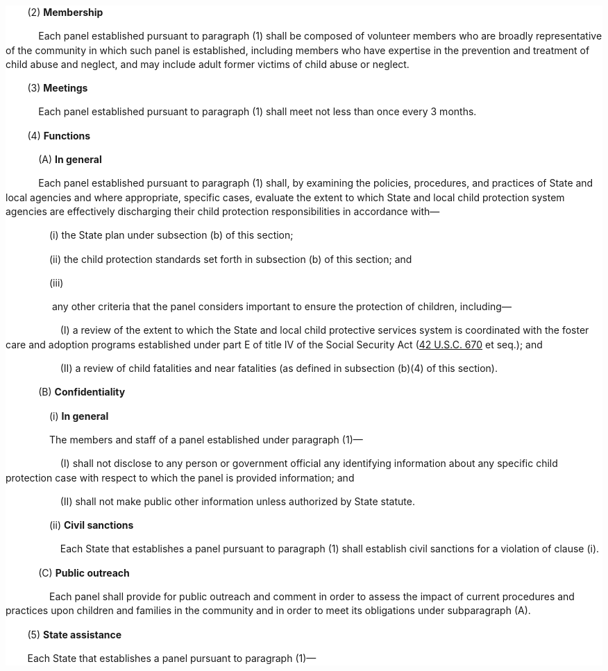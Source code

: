         (2) __Membership__ 

            Each panel established pursuant to paragraph (1) shall be composed of volunteer members who are broadly representative of the community in which such panel is established, including members who have expertise in the prevention and treatment of child abuse and neglect, and may include adult former victims of child abuse or neglect.

        (3) __Meetings__ 

            Each panel established pursuant to paragraph (1) shall meet not less than once every 3 months.

        (4) __Functions__ 

            (A) __In general__ 

            Each panel established pursuant to paragraph (1) shall, by examining the policies, procedures, and practices of State and local agencies and where appropriate, specific cases, evaluate the extent to which State and local child protection system agencies are effectively discharging their child protection responsibilities in accordance with—

                (i) the State plan under subsection (b) of this section;

                (ii) the child protection standards set forth in subsection (b) of this section; and

                (iii)

                 any other criteria that the panel considers important to ensure the protection of children, including—

                    (I) a review of the extent to which the State and local child protective services system is coordinated with the foster care and adoption programs established under part E of title IV of the Social Security Act ([42 U.S.C. 670][/us/usc/t42/s670] et seq.); and

                    (II) a review of child fatalities and near fatalities (as defined in subsection (b)(4) of this section).

            (B) __Confidentiality__ 

                (i) __In general__ 

                The members and staff of a panel established under paragraph (1)—

                    (I) shall not disclose to any person or government official any identifying information about any specific child protection case with respect to which the panel is provided information; and

                    (II) shall not make public other information unless authorized by State statute.

                (ii) __Civil sanctions__ 

                    Each State that establishes a panel pursuant to paragraph (1) shall establish civil sanctions for a violation of clause (i).

            (C) __Public outreach__ 

                Each panel shall provide for public outreach and comment in order to assess the impact of current procedures and practices upon children and families in the community and in order to meet its obligations under subparagraph (A).

        (5) __State assistance__ 

        Each State that establishes a panel pursuant to paragraph (1)—


[/us/usc/t42/s620]: https://publicdocs.github.io/go/links?ns=uslm&ref=%2Fus%2Fusc%2Ft42%2Fs620
[/us/usc/t18/s1111/a]: https://publicdocs.github.io/go/links?ns=uslm&ref=%2Fus%2Fusc%2Ft18%2Fs1111%2Fa
[/us/usc/t18/s1112/a]: https://publicdocs.github.io/go/links?ns=uslm&ref=%2Fus%2Fusc%2Ft18%2Fs1112%2Fa
[/us/usc/t42/s16913/a]: https://publicdocs.github.io/go/links?ns=uslm&ref=%2Fus%2Fusc%2Ft42%2Fs16913%2Fa
[/us/usc/t20/s1431]: https://publicdocs.github.io/go/links?ns=uslm&ref=%2Fus%2Fusc%2Ft20%2Fs1431
[/us/usc/t42/s671/a/20]: https://publicdocs.github.io/go/links?ns=uslm&ref=%2Fus%2Fusc%2Ft42%2Fs671%2Fa%2F20
[/us/usc/t42/s620]: https://publicdocs.github.io/go/links?ns=uslm&ref=%2Fus%2Fusc%2Ft42%2Fs620
[/us/usc/t42/s620]: https://publicdocs.github.io/go/links?ns=uslm&ref=%2Fus%2Fusc%2Ft42%2Fs620
[/us/usc/t42/s11301]: https://publicdocs.github.io/go/links?ns=uslm&ref=%2Fus%2Fusc%2Ft42%2Fs11301
[/us/usc/t42/s5116b/b/1/A]: https://publicdocs.github.io/go/links?ns=uslm&ref=%2Fus%2Fusc%2Ft42%2Fs5116b%2Fb%2F1%2FA
[/us/usc/t42/s670]: https://publicdocs.github.io/go/links?ns=uslm&ref=%2Fus%2Fusc%2Ft42%2Fs670
[/us/usc/t20/s1431]: https://publicdocs.github.io/go/links?ns=uslm&ref=%2Fus%2Fusc%2Ft20%2Fs1431
[/us/usc/t42/s5106h]: https://publicdocs.github.io/go/links?ns=uslm&ref=%2Fus%2Fusc%2Ft42%2Fs5106h
[/us/usc/t42/s5106h/a/2]: https://publicdocs.github.io/go/links?ns=uslm&ref=%2Fus%2Fusc%2Ft42%2Fs5106h%2Fa%2F2
[/us/usc/t42/s5106h]: https://publicdocs.github.io/go/links?ns=uslm&ref=%2Fus%2Fusc%2Ft42%2Fs5106h
[/us/usc/t42/s5106h/a/2]: https://publicdocs.github.io/go/links?ns=uslm&ref=%2Fus%2Fusc%2Ft42%2Fs5106h%2Fa%2F2
[/us/pl/93/247/s106]: https://publicdocs.github.io/go/links?ns=uslm&ref=%2Fus%2Fpl%2F93%2F247%2Fs106
[/us/pl/100/294/s101]: https://publicdocs.github.io/go/links?ns=uslm&ref=%2Fus%2Fpl%2F100%2F294%2Fs101
[/us/stat/102/110]: https://publicdocs.github.io/go/links?ns=uslm&ref=%2Fus%2Fstat%2F102%2F110
[/us/pl/101/126/s3/a/1]: https://publicdocs.github.io/go/links?ns=uslm&ref=%2Fus%2Fpl%2F101%2F126%2Fs3%2Fa%2F1
[/us/stat/103/764]: https://publicdocs.github.io/go/links?ns=uslm&ref=%2Fus%2Fstat%2F103%2F764
[/us/pl/102/295/s114/a]: https://publicdocs.github.io/go/links?ns=uslm&ref=%2Fus%2Fpl%2F102%2F295%2Fs114%2Fa
[/us/stat/106/192]: https://publicdocs.github.io/go/links?ns=uslm&ref=%2Fus%2Fstat%2F106%2F192
[/us/pl/102/586/s9/b]: https://publicdocs.github.io/go/links?ns=uslm&ref=%2Fus%2Fpl%2F102%2F586%2Fs9%2Fb
[/us/stat/106/5037]: https://publicdocs.github.io/go/links?ns=uslm&ref=%2Fus%2Fstat%2F106%2F5037
[/us/pl/104/235]: https://publicdocs.github.io/go/links?ns=uslm&ref=%2Fus%2Fpl%2F104%2F235
[/us/stat/110/3071]: https://publicdocs.github.io/go/links?ns=uslm&ref=%2Fus%2Fstat%2F110%2F3071
[/us/pl/108/36/s114/a]: https://publicdocs.github.io/go/links?ns=uslm&ref=%2Fus%2Fpl%2F108%2F36%2Fs114%2Fa
[/us/stat/117/808-812]: https://publicdocs.github.io/go/links?ns=uslm&ref=%2Fus%2Fstat%2F117%2F808-812
[/us/pl/111/320/s115]: https://publicdocs.github.io/go/links?ns=uslm&ref=%2Fus%2Fpl%2F111%2F320%2Fs115
[/us/stat/124/3467]: https://publicdocs.github.io/go/links?ns=uslm&ref=%2Fus%2Fstat%2F124%2F3467
[/us/pl/114/22/s802/b]: https://publicdocs.github.io/go/links?ns=uslm&ref=%2Fus%2Fpl%2F114%2F22%2Fs802%2Fb
[/us/stat/129/263]: https://publicdocs.github.io/go/links?ns=uslm&ref=%2Fus%2Fstat%2F129%2F263
[/us/pl/114/22/s802/a]: https://publicdocs.github.io/go/links?ns=uslm&ref=%2Fus%2Fpl%2F114%2F22%2Fs802%2Fa
[/us/stat/129/263]: https://publicdocs.github.io/go/links?ns=uslm&ref=%2Fus%2Fstat%2F129%2F263
[/us/usc/t22/s7102/10]: https://publicdocs.github.io/go/links?ns=uslm&ref=%2Fus%2Fusc%2Ft22%2Fs7102%2F10
[/us/act/1935-08-14/ch531]: https://publicdocs.github.io/go/links?ns=uslm&ref=%2Fus%2Fact%2F1935-08-14%2Fch531
[/us/stat/49/620]: https://publicdocs.github.io/go/links?ns=uslm&ref=%2Fus%2Fstat%2F49%2F620
[/us/usc/t42/s1305]: https://publicdocs.github.io/go/links?ns=uslm&ref=%2Fus%2Fusc%2Ft42%2Fs1305
[/us/pl/91/230]: https://publicdocs.github.io/go/links?ns=uslm&ref=%2Fus%2Fpl%2F91%2F230
[/us/stat/84/175]: https://publicdocs.github.io/go/links?ns=uslm&ref=%2Fus%2Fstat%2F84%2F175
[/us/usc/t20/s1400]: https://publicdocs.github.io/go/links?ns=uslm&ref=%2Fus%2Fusc%2Ft20%2Fs1400
[/us/pl/100/77]: https://publicdocs.github.io/go/links?ns=uslm&ref=%2Fus%2Fpl%2F100%2F77
[/us/stat/101/482]: https://publicdocs.github.io/go/links?ns=uslm&ref=%2Fus%2Fstat%2F101%2F482
[/us/usc/t42/s11301]: https://publicdocs.github.io/go/links?ns=uslm&ref=%2Fus%2Fusc%2Ft42%2Fs11301
[/us/pl/93/247/s106]: https://publicdocs.github.io/go/links?ns=uslm&ref=%2Fus%2Fpl%2F93%2F247%2Fs106
[/us/usc/t42/s5106]: https://publicdocs.github.io/go/links?ns=uslm&ref=%2Fus%2Fusc%2Ft42%2Fs5106
[/us/pl/114/22/s802/b/1]: https://publicdocs.github.io/go/links?ns=uslm&ref=%2Fus%2Fpl%2F114%2F22%2Fs802%2Fb%2F1
[/us/pl/114/22/s802/b/2]: https://publicdocs.github.io/go/links?ns=uslm&ref=%2Fus%2Fpl%2F114%2F22%2Fs802%2Fb%2F2
[/us/pl/111/320/s115/a]: https://publicdocs.github.io/go/links?ns=uslm&ref=%2Fus%2Fpl%2F111%2F320%2Fs115%2Fa
[/us/pl/111/320/s115/b/1]: https://publicdocs.github.io/go/links?ns=uslm&ref=%2Fus%2Fpl%2F111%2F320%2Fs115%2Fb%2F1
[/us/pl/111/320/s115/b/2]: https://publicdocs.github.io/go/links?ns=uslm&ref=%2Fus%2Fpl%2F111%2F320%2Fs115%2Fb%2F2
[/us/pl/111/320/s115/b/3/A]: https://publicdocs.github.io/go/links?ns=uslm&ref=%2Fus%2Fpl%2F111%2F320%2Fs115%2Fb%2F3%2FA
[/us/pl/111/320/s115/b/3/B]: https://publicdocs.github.io/go/links?ns=uslm&ref=%2Fus%2Fpl%2F111%2F320%2Fs115%2Fb%2F3%2FB
[/us/pl/111/320/s115/b/4]: https://publicdocs.github.io/go/links?ns=uslm&ref=%2Fus%2Fpl%2F111%2F320%2Fs115%2Fb%2F4
[/us/pl/111/320/s115/b/5/A]: https://publicdocs.github.io/go/links?ns=uslm&ref=%2Fus%2Fpl%2F111%2F320%2Fs115%2Fb%2F5%2FA
[/us/pl/111/320/s115/b/5/B]: https://publicdocs.github.io/go/links?ns=uslm&ref=%2Fus%2Fpl%2F111%2F320%2Fs115%2Fb%2F5%2FB
[/us/pl/111/320/s115/b/6]: https://publicdocs.github.io/go/links?ns=uslm&ref=%2Fus%2Fpl%2F111%2F320%2Fs115%2Fb%2F6
[/us/pl/111/320/s115/b/7]: https://publicdocs.github.io/go/links?ns=uslm&ref=%2Fus%2Fpl%2F111%2F320%2Fs115%2Fb%2F7
[/us/pl/111/320/s115/b/7]: https://publicdocs.github.io/go/links?ns=uslm&ref=%2Fus%2Fpl%2F111%2F320%2Fs115%2Fb%2F7
[/us/pl/111/320/s115/b/7]: https://publicdocs.github.io/go/links?ns=uslm&ref=%2Fus%2Fpl%2F111%2F320%2Fs115%2Fb%2F7
[/us/pl/111/320/s115/b/7]: https://publicdocs.github.io/go/links?ns=uslm&ref=%2Fus%2Fpl%2F111%2F320%2Fs115%2Fb%2F7
[/us/pl/111/320/s115/b/12]: https://publicdocs.github.io/go/links?ns=uslm&ref=%2Fus%2Fpl%2F111%2F320%2Fs115%2Fb%2F12
[/us/pl/111/320/s115/c/1]: https://publicdocs.github.io/go/links?ns=uslm&ref=%2Fus%2Fpl%2F111%2F320%2Fs115%2Fc%2F1
[/us/pl/111/320/s115/c/2/H]: https://publicdocs.github.io/go/links?ns=uslm&ref=%2Fus%2Fpl%2F111%2F320%2Fs115%2Fc%2F2%2FH
[/us/pl/111/320/s115/c/2/B]: https://publicdocs.github.io/go/links?ns=uslm&ref=%2Fus%2Fpl%2F111%2F320%2Fs115%2Fc%2F2%2FB
[/us/pl/111/320/s115/c/2/B]: https://publicdocs.github.io/go/links?ns=uslm&ref=%2Fus%2Fpl%2F111%2F320%2Fs115%2Fc%2F2%2FB
[/us/pl/111/320/s115/c/2/A]: https://publicdocs.github.io/go/links?ns=uslm&ref=%2Fus%2Fpl%2F111%2F320%2Fs115%2Fc%2F2%2FA
[/us/pl/111/320/s115/c/2/C/ii]: https://publicdocs.github.io/go/links?ns=uslm&ref=%2Fus%2Fpl%2F111%2F320%2Fs115%2Fc%2F2%2FC%2Fii
[/us/pl/111/320/s115/c/2/C/iii]: https://publicdocs.github.io/go/links?ns=uslm&ref=%2Fus%2Fpl%2F111%2F320%2Fs115%2Fc%2F2%2FC%2Fiii
[/us/pl/111/320/s115/c/2/C/iv]: https://publicdocs.github.io/go/links?ns=uslm&ref=%2Fus%2Fpl%2F111%2F320%2Fs115%2Fc%2F2%2FC%2Fiv
[/us/pl/111/320/s115/c/2/C/v]: https://publicdocs.github.io/go/links?ns=uslm&ref=%2Fus%2Fpl%2F111%2F320%2Fs115%2Fc%2F2%2FC%2Fv
[/us/pl/111/320/s115/c/2/C/vi]: https://publicdocs.github.io/go/links?ns=uslm&ref=%2Fus%2Fpl%2F111%2F320%2Fs115%2Fc%2F2%2FC%2Fvi
[/us/pl/111/320/s115/c/2/C/vii]: https://publicdocs.github.io/go/links?ns=uslm&ref=%2Fus%2Fpl%2F111%2F320%2Fs115%2Fc%2F2%2FC%2Fvii
[/us/pl/111/320/s115/c/2/C/viii]: https://publicdocs.github.io/go/links?ns=uslm&ref=%2Fus%2Fpl%2F111%2F320%2Fs115%2Fc%2F2%2FC%2Fviii
[/us/pl/111/320/s115/c/2/C/ix]: https://publicdocs.github.io/go/links?ns=uslm&ref=%2Fus%2Fpl%2F111%2F320%2Fs115%2Fc%2F2%2FC%2Fix
[/us/pl/111/320/s115/c/2/C/x]: https://publicdocs.github.io/go/links?ns=uslm&ref=%2Fus%2Fpl%2F111%2F320%2Fs115%2Fc%2F2%2FC%2Fx
[/us/pl/111/320/s115/c/2/C/xii]: https://publicdocs.github.io/go/links?ns=uslm&ref=%2Fus%2Fpl%2F111%2F320%2Fs115%2Fc%2F2%2FC%2Fxii
[/us/pl/111/320/s115/c/2/C/xi]: https://publicdocs.github.io/go/links?ns=uslm&ref=%2Fus%2Fpl%2F111%2F320%2Fs115%2Fc%2F2%2FC%2Fxi
[/us/pl/111/320/s115/c/2/C/xiii]: https://publicdocs.github.io/go/links?ns=uslm&ref=%2Fus%2Fpl%2F111%2F320%2Fs115%2Fc%2F2%2FC%2Fxiii
[/us/usc/t20/s1431]: https://publicdocs.github.io/go/links?ns=uslm&ref=%2Fus%2Fusc%2Ft20%2Fs1431
[/us/pl/111/320/s115/c/2/C/xiv]: https://publicdocs.github.io/go/links?ns=uslm&ref=%2Fus%2Fpl%2F111%2F320%2Fs115%2Fc%2F2%2FC%2Fxiv
[/us/usc/t42/s671/a/20]: https://publicdocs.github.io/go/links?ns=uslm&ref=%2Fus%2Fusc%2Ft42%2Fs671%2Fa%2F20
[/us/pl/111/320/s115/c/2/C/xv]: https://publicdocs.github.io/go/links?ns=uslm&ref=%2Fus%2Fpl%2F111%2F320%2Fs115%2Fc%2F2%2FC%2Fxv
[/us/pl/111/320/s115/c/2/A]: https://publicdocs.github.io/go/links?ns=uslm&ref=%2Fus%2Fpl%2F111%2F320%2Fs115%2Fc%2F2%2FA
[/us/pl/111/320/s115/c/2/A]: https://publicdocs.github.io/go/links?ns=uslm&ref=%2Fus%2Fpl%2F111%2F320%2Fs115%2Fc%2F2%2FA
[/us/pl/111/320/s115/c/2/A]: https://publicdocs.github.io/go/links?ns=uslm&ref=%2Fus%2Fpl%2F111%2F320%2Fs115%2Fc%2F2%2FA
[/us/usc/t42/s621]: https://publicdocs.github.io/go/links?ns=uslm&ref=%2Fus%2Fusc%2Ft42%2Fs621
[/us/usc/t42/s620]: https://publicdocs.github.io/go/links?ns=uslm&ref=%2Fus%2Fusc%2Ft42%2Fs620
[/us/pl/111/320/s115/c/2/F/ii]: https://publicdocs.github.io/go/links?ns=uslm&ref=%2Fus%2Fpl%2F111%2F320%2Fs115%2Fc%2F2%2FF%2Fii
[/us/pl/111/320/s115/c/3]: https://publicdocs.github.io/go/links?ns=uslm&ref=%2Fus%2Fpl%2F111%2F320%2Fs115%2Fc%2F3
[/us/pl/111/320/s115/d/1]: https://publicdocs.github.io/go/links?ns=uslm&ref=%2Fus%2Fpl%2F111%2F320%2Fs115%2Fd%2F1
[/us/pl/111/320/s115/d/2]: https://publicdocs.github.io/go/links?ns=uslm&ref=%2Fus%2Fpl%2F111%2F320%2Fs115%2Fd%2F2
[/us/usc/t42/s670]: https://publicdocs.github.io/go/links?ns=uslm&ref=%2Fus%2Fusc%2Ft42%2Fs670
[/us/pl/111/320/s115/e/1]: https://publicdocs.github.io/go/links?ns=uslm&ref=%2Fus%2Fpl%2F111%2F320%2Fs115%2Fe%2F1
[/us/pl/111/320/s115/e/2]: https://publicdocs.github.io/go/links?ns=uslm&ref=%2Fus%2Fpl%2F111%2F320%2Fs115%2Fe%2F2
[/us/pl/111/320/s115/e/3]: https://publicdocs.github.io/go/links?ns=uslm&ref=%2Fus%2Fpl%2F111%2F320%2Fs115%2Fe%2F3
[/us/pl/111/320/s115/e/4]: https://publicdocs.github.io/go/links?ns=uslm&ref=%2Fus%2Fpl%2F111%2F320%2Fs115%2Fe%2F4
[/us/pl/111/320/s115/e/5]: https://publicdocs.github.io/go/links?ns=uslm&ref=%2Fus%2Fpl%2F111%2F320%2Fs115%2Fe%2F5
[/us/pl/111/320/s115/e/6]: https://publicdocs.github.io/go/links?ns=uslm&ref=%2Fus%2Fpl%2F111%2F320%2Fs115%2Fe%2F6
[/us/pl/111/320/s115/e/7]: https://publicdocs.github.io/go/links?ns=uslm&ref=%2Fus%2Fpl%2F111%2F320%2Fs115%2Fe%2F7
[/us/pl/111/320/s115/f]: https://publicdocs.github.io/go/links?ns=uslm&ref=%2Fus%2Fpl%2F111%2F320%2Fs115%2Ff
[/us/pl/111/320/s115/g]: https://publicdocs.github.io/go/links?ns=uslm&ref=%2Fus%2Fpl%2F111%2F320%2Fs115%2Fg
[/us/pl/108/36/s114/a/1]: https://publicdocs.github.io/go/links?ns=uslm&ref=%2Fus%2Fpl%2F108%2F36%2Fs114%2Fa%2F1
[/us/pl/108/36/s114/a/2]: https://publicdocs.github.io/go/links?ns=uslm&ref=%2Fus%2Fpl%2F108%2F36%2Fs114%2Fa%2F2
[/us/pl/108/36/s114/a/5]: https://publicdocs.github.io/go/links?ns=uslm&ref=%2Fus%2Fpl%2F108%2F36%2Fs114%2Fa%2F5
[/us/pl/108/36/s114/a/6]: https://publicdocs.github.io/go/links?ns=uslm&ref=%2Fus%2Fpl%2F108%2F36%2Fs114%2Fa%2F6
[/us/pl/108/36/s114/a/4]: https://publicdocs.github.io/go/links?ns=uslm&ref=%2Fus%2Fpl%2F108%2F36%2Fs114%2Fa%2F4
[/us/pl/108/36/s114/a/3]: https://publicdocs.github.io/go/links?ns=uslm&ref=%2Fus%2Fpl%2F108%2F36%2Fs114%2Fa%2F3
[/us/pl/108/36/s114/a/4]: https://publicdocs.github.io/go/links?ns=uslm&ref=%2Fus%2Fpl%2F108%2F36%2Fs114%2Fa%2F4
[/us/pl/108/36/s114/a/8]: https://publicdocs.github.io/go/links?ns=uslm&ref=%2Fus%2Fpl%2F108%2F36%2Fs114%2Fa%2F8
[/us/pl/108/36/s114/a/4]: https://publicdocs.github.io/go/links?ns=uslm&ref=%2Fus%2Fpl%2F108%2F36%2Fs114%2Fa%2F4
[/us/pl/108/36/s114/a/8]: https://publicdocs.github.io/go/links?ns=uslm&ref=%2Fus%2Fpl%2F108%2F36%2Fs114%2Fa%2F8
[/us/pl/108/36/s114/a/4]: https://publicdocs.github.io/go/links?ns=uslm&ref=%2Fus%2Fpl%2F108%2F36%2Fs114%2Fa%2F4
[/us/pl/108/36/s114/a/10]: https://publicdocs.github.io/go/links?ns=uslm&ref=%2Fus%2Fpl%2F108%2F36%2Fs114%2Fa%2F10
[/us/pl/108/36/s114/b/1/A]: https://publicdocs.github.io/go/links?ns=uslm&ref=%2Fus%2Fpl%2F108%2F36%2Fs114%2Fb%2F1%2FA
[/us/pl/108/36/s114/b/1/C]: https://publicdocs.github.io/go/links?ns=uslm&ref=%2Fus%2Fpl%2F108%2F36%2Fs114%2Fb%2F1%2FC
[/us/pl/108/36/s114/b/1/B/ii]: https://publicdocs.github.io/go/links?ns=uslm&ref=%2Fus%2Fpl%2F108%2F36%2Fs114%2Fb%2F1%2FB%2Fii
[/us/pl/108/36/s114/b/1/B/iii]: https://publicdocs.github.io/go/links?ns=uslm&ref=%2Fus%2Fpl%2F108%2F36%2Fs114%2Fb%2F1%2FB%2Fiii
[/us/pl/108/36/s114/b/1/B/i]: https://publicdocs.github.io/go/links?ns=uslm&ref=%2Fus%2Fpl%2F108%2F36%2Fs114%2Fb%2F1%2FB%2Fi
[/us/pl/108/36/s114/b/1/B/iv]: https://publicdocs.github.io/go/links?ns=uslm&ref=%2Fus%2Fpl%2F108%2F36%2Fs114%2Fb%2F1%2FB%2Fiv
[/us/pl/108/36/s114/b/1/B/i]: https://publicdocs.github.io/go/links?ns=uslm&ref=%2Fus%2Fpl%2F108%2F36%2Fs114%2Fb%2F1%2FB%2Fi
[/us/pl/108/36/s114/b/1/B/i]: https://publicdocs.github.io/go/links?ns=uslm&ref=%2Fus%2Fpl%2F108%2F36%2Fs114%2Fb%2F1%2FB%2Fi
[/us/pl/108/36/s114/b/1/B/v]: https://publicdocs.github.io/go/links?ns=uslm&ref=%2Fus%2Fpl%2F108%2F36%2Fs114%2Fb%2F1%2FB%2Fv
[/us/pl/108/36/s114/b/1/B/vi]: https://publicdocs.github.io/go/links?ns=uslm&ref=%2Fus%2Fpl%2F108%2F36%2Fs114%2Fb%2F1%2FB%2Fvi
[/us/pl/108/36/s114/b/1/B/i]: https://publicdocs.github.io/go/links?ns=uslm&ref=%2Fus%2Fpl%2F108%2F36%2Fs114%2Fb%2F1%2FB%2Fi
[/us/pl/108/36/s114/b/1/B/vii]: https://publicdocs.github.io/go/links?ns=uslm&ref=%2Fus%2Fpl%2F108%2F36%2Fs114%2Fb%2F1%2FB%2Fvii
[/us/pl/108/36/s114/b/1/B/i]: https://publicdocs.github.io/go/links?ns=uslm&ref=%2Fus%2Fpl%2F108%2F36%2Fs114%2Fb%2F1%2FB%2Fi
[/us/pl/108/36/s114/b/1/B/i]: https://publicdocs.github.io/go/links?ns=uslm&ref=%2Fus%2Fpl%2F108%2F36%2Fs114%2Fb%2F1%2FB%2Fi
[/us/pl/108/36/s114/b/1/B/viii]: https://publicdocs.github.io/go/links?ns=uslm&ref=%2Fus%2Fpl%2F108%2F36%2Fs114%2Fb%2F1%2FB%2Fviii
[/us/pl/108/36/s114/b/1/B/i]: https://publicdocs.github.io/go/links?ns=uslm&ref=%2Fus%2Fpl%2F108%2F36%2Fs114%2Fb%2F1%2FB%2Fi
[/us/pl/108/36/s114/b/1/B/ix/I]: https://publicdocs.github.io/go/links?ns=uslm&ref=%2Fus%2Fpl%2F108%2F36%2Fs114%2Fb%2F1%2FB%2Fix%2FI
[/us/pl/108/36/s114/b/1/B/i]: https://publicdocs.github.io/go/links?ns=uslm&ref=%2Fus%2Fpl%2F108%2F36%2Fs114%2Fb%2F1%2FB%2Fi
[/us/pl/108/36/s114/b/1/B/ix/II]: https://publicdocs.github.io/go/links?ns=uslm&ref=%2Fus%2Fpl%2F108%2F36%2Fs114%2Fb%2F1%2FB%2Fix%2FII
[/us/pl/108/36/s114/b/1/B/x]: https://publicdocs.github.io/go/links?ns=uslm&ref=%2Fus%2Fpl%2F108%2F36%2Fs114%2Fb%2F1%2FB%2Fx
[/us/pl/108/36/s114/b/1/B/i]: https://publicdocs.github.io/go/links?ns=uslm&ref=%2Fus%2Fpl%2F108%2F36%2Fs114%2Fb%2F1%2FB%2Fi
[/us/pl/108/36/s114/b/1/B/xi]: https://publicdocs.github.io/go/links?ns=uslm&ref=%2Fus%2Fpl%2F108%2F36%2Fs114%2Fb%2F1%2FB%2Fxi
[/us/pl/108/36/s114/b/2]: https://publicdocs.github.io/go/links?ns=uslm&ref=%2Fus%2Fpl%2F108%2F36%2Fs114%2Fb%2F2
[/us/pl/108/36/s114/c/1/A/i]: https://publicdocs.github.io/go/links?ns=uslm&ref=%2Fus%2Fpl%2F108%2F36%2Fs114%2Fc%2F1%2FA%2Fi
[/us/pl/108/36/s114/c/1/A/ii]: https://publicdocs.github.io/go/links?ns=uslm&ref=%2Fus%2Fpl%2F108%2F36%2Fs114%2Fc%2F1%2FA%2Fii
[/us/pl/108/36/s114/c/1/B]: https://publicdocs.github.io/go/links?ns=uslm&ref=%2Fus%2Fpl%2F108%2F36%2Fs114%2Fc%2F1%2FB
[/us/pl/108/36/s114/c/2]: https://publicdocs.github.io/go/links?ns=uslm&ref=%2Fus%2Fpl%2F108%2F36%2Fs114%2Fc%2F2
[/us/pl/108/36/s114/d]: https://publicdocs.github.io/go/links?ns=uslm&ref=%2Fus%2Fpl%2F108%2F36%2Fs114%2Fd
[/us/pl/104/235]: https://publicdocs.github.io/go/links?ns=uslm&ref=%2Fus%2Fpl%2F104%2F235
[/us/pl/102/295/s114/a]: https://publicdocs.github.io/go/links?ns=uslm&ref=%2Fus%2Fpl%2F102%2F295%2Fs114%2Fa
[/us/pl/102/586]: https://publicdocs.github.io/go/links?ns=uslm&ref=%2Fus%2Fpl%2F102%2F586
[/us/pl/102/295/s114/b]: https://publicdocs.github.io/go/links?ns=uslm&ref=%2Fus%2Fpl%2F102%2F295%2Fs114%2Fb
[/us/pl/102/295/s114/b/1]: https://publicdocs.github.io/go/links?ns=uslm&ref=%2Fus%2Fpl%2F102%2F295%2Fs114%2Fb%2F1
[/us/pl/102/295/s114/c]: https://publicdocs.github.io/go/links?ns=uslm&ref=%2Fus%2Fpl%2F102%2F295%2Fs114%2Fc
[/us/pl/102/295/s114/b/1]: https://publicdocs.github.io/go/links?ns=uslm&ref=%2Fus%2Fpl%2F102%2F295%2Fs114%2Fb%2F1
[/us/pl/114/22/s802/a]: https://publicdocs.github.io/go/links?ns=uslm&ref=%2Fus%2Fpl%2F114%2F22%2Fs802%2Fa
[/us/stat/129/263]: https://publicdocs.github.io/go/links?ns=uslm&ref=%2Fus%2Fstat%2F129%2F263
[/us/usc/t42/s5101]: https://publicdocs.github.io/go/links?ns=uslm&ref=%2Fus%2Fusc%2Ft42%2Fs5101
[/us/usc/t42/s5106g]: https://publicdocs.github.io/go/links?ns=uslm&ref=%2Fus%2Fusc%2Ft42%2Fs5106g
[/us/usc/t42/s5101]: https://publicdocs.github.io/go/links?ns=uslm&ref=%2Fus%2Fusc%2Ft42%2Fs5101
[/us/pl/102/295/s114/d]: https://publicdocs.github.io/go/links?ns=uslm&ref=%2Fus%2Fpl%2F102%2F295%2Fs114%2Fd
[/us/stat/106/195]: https://publicdocs.github.io/go/links?ns=uslm&ref=%2Fus%2Fstat%2F106%2F195
[/us/pl/103/171/s9/a]: https://publicdocs.github.io/go/links?ns=uslm&ref=%2Fus%2Fpl%2F103%2F171%2Fs9%2Fa
[/us/stat/107/1994]: https://publicdocs.github.io/go/links?ns=uslm&ref=%2Fus%2Fstat%2F107%2F1994
[/us/usc/t42/s5106h/a/2/B/ii]: https://publicdocs.github.io/go/links?ns=uslm&ref=%2Fus%2Fusc%2Ft42%2Fs5106h%2Fa%2F2%2FB%2Fii
[/us/pl/103/171/s9/b]: https://publicdocs.github.io/go/links?ns=uslm&ref=%2Fus%2Fpl%2F103%2F171%2Fs9%2Fb
[/us/stat/107/1994]: https://publicdocs.github.io/go/links?ns=uslm&ref=%2Fus%2Fstat%2F107%2F1994
[/us/pl/102/295/s114/d]: https://publicdocs.github.io/go/links?ns=uslm&ref=%2Fus%2Fpl%2F102%2F295%2Fs114%2Fd
[/us/pl/108/36/s114/e]: https://publicdocs.github.io/go/links?ns=uslm&ref=%2Fus%2Fpl%2F108%2F36%2Fs114%2Fe
[/us/stat/117/812]: https://publicdocs.github.io/go/links?ns=uslm&ref=%2Fus%2Fstat%2F117%2F812
[/us/usc/t42/s5106a/b/2/B/ii]: https://publicdocs.github.io/go/links?ns=uslm&ref=%2Fus%2Fusc%2Ft42%2Fs5106a%2Fb%2F2%2FB%2Fii
[/us/pl/102/586/s9/a]: https://publicdocs.github.io/go/links?ns=uslm&ref=%2Fus%2Fpl%2F102%2F586%2Fs9%2Fa
[/us/stat/106/5036]: https://publicdocs.github.io/go/links?ns=uslm&ref=%2Fus%2Fstat%2F106%2F5036